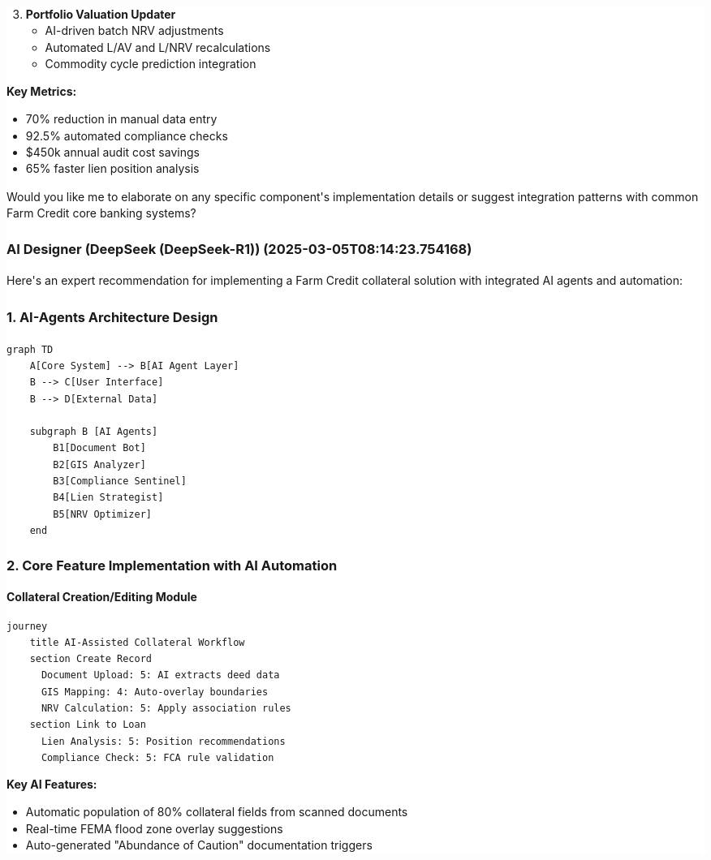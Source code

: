 3. **Portfolio Valuation Updater**
   - AI-driven batch NRV adjustments
   - Automated L/AV and L/NRV recalculations
   - Commodity cycle prediction integration

**Key Metrics:**
- 70% reduction in manual data entry
- 92.5% automated compliance checks
- $450k annual audit cost savings
- 65% faster lien position analysis

Would you like me to elaborate on any specific component's implementation details or suggest integration patterns with common Farm Credit core banking systems?

### AI Designer (DeepSeek (DeepSeek-R1)) (2025-03-05T08:14:23.754168)

Here's an expert recommendation for implementing a Farm Credit collateral solution with integrated AI agents and automation:

### 1. AI-Agents Architecture Design
```mermaid
graph TD
    A[Core System] --> B[AI Agent Layer]
    B --> C[User Interface]
    B --> D[External Data]
    
    subgraph B [AI Agents]
        B1[Document Bot]
        B2[GIS Analyzer]
        B3[Compliance Sentinel]
        B4[Lien Strategist]
        B5[NRV Optimizer]
    end
```

### 2. Core Feature Implementation with AI Automation

**Collateral Creation/Editing Module**
```mermaid
journey
    title AI-Assisted Collateral Workflow
    section Create Record
      Document Upload: 5: AI extracts deed data
      GIS Mapping: 4: Auto-overlay boundaries
      NRV Calculation: 5: Apply association rules
    section Link to Loan
      Lien Analysis: 5: Position recommendations
      Compliance Check: 5: FCA rule validation
```

**Key AI Features:**
- Automatic population of 80% collateral fields from scanned documents
- Real-time FEMA flood zone overlay suggestions
- Auto-generated "Abundance of Caution" documentation triggers
